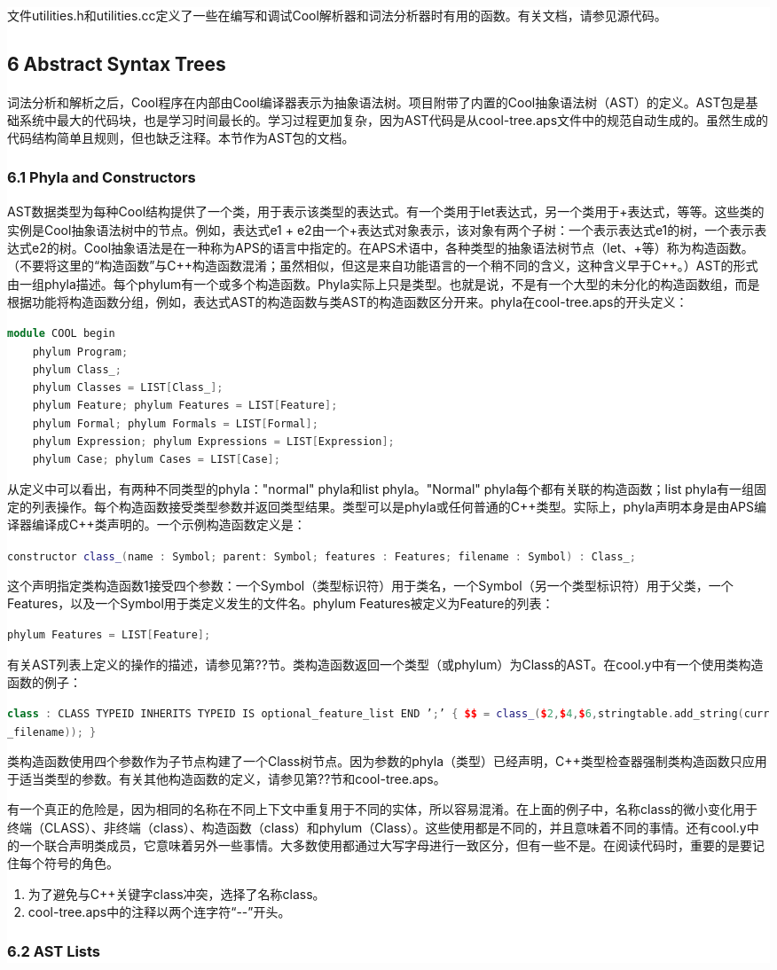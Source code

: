 文件utilities.h和utilities.cc定义了一些在编写和调试Cool解析器和词法分析器时有用的函数。有关文档，请参见源代码。

## 6 Abstract Syntax Trees

词法分析和解析之后，Cool程序在内部由Cool编译器表示为抽象语法树。项目附带了内置的Cool抽象语法树（AST）的定义。AST包是基础系统中最大的代码块，也是学习时间最长的。学习过程更加复杂，因为AST代码是从cool-tree.aps文件中的规范自动生成的。虽然生成的代码结构简单且规则，但也缺乏注释。本节作为AST包的文档。

### 6.1 Phyla and Constructors

AST数据类型为每种Cool结构提供了一个类，用于表示该类型的表达式。有一个类用于let表达式，另一个类用于+表达式，等等。这些类的实例是Cool抽象语法树中的节点。例如，表达式e1 + e2由一个+表达式对象表示，该对象有两个子树：一个表示表达式e1的树，一个表示表达式e2的树。Cool抽象语法是在一种称为APS的语言中指定的。在APS术语中，各种类型的抽象语法树节点（let、+等）称为构造函数。（不要将这里的“构造函数”与C++构造函数混淆；虽然相似，但这是来自功能语言的一个稍不同的含义，这种含义早于C++。）AST的形式由一组phyla描述。每个phylum有一个或多个构造函数。Phyla实际上只是类型。也就是说，不是有一个大型的未分化的构造函数组，而是根据功能将构造函数分组，例如，表达式AST的构造函数与类AST的构造函数区分开来。phyla在cool-tree.aps的开头定义：

```c++
module COOL begin
    phylum Program;
    phylum Class_;
    phylum Classes = LIST[Class_];
    phylum Feature; phylum Features = LIST[Feature];
    phylum Formal; phylum Formals = LIST[Formal];
    phylum Expression; phylum Expressions = LIST[Expression];
    phylum Case; phylum Cases = LIST[Case];
```

从定义中可以看出，有两种不同类型的phyla："normal" phyla和list phyla。"Normal" phyla每个都有关联的构造函数；list phyla有一组固定的列表操作。每个构造函数接受类型参数并返回类型结果。类型可以是phyla或任何普通的C++类型。实际上，phyla声明本身是由APS编译器编译成C++类声明的。一个示例构造函数定义是：

```c++
constructor class_(name : Symbol; parent: Symbol; features : Features; filename : Symbol) : Class_;
```

这个声明指定类构造函数1接受四个参数：一个Symbol（类型标识符）用于类名，一个Symbol（另一个类型标识符）用于父类，一个Features，以及一个Symbol用于类定义发生的文件名。phylum Features被定义为Feature的列表：

```c++
phylum Features = LIST[Feature];
```

有关AST列表上定义的操作的描述，请参见第??节。类构造函数返回一个类型（或phylum）为Class的AST。在cool.y中有一个使用类构造函数的例子：

```c++
class : CLASS TYPEID INHERITS TYPEID IS optional_feature_list END ’;’ { $$ = class_($2,$4,$6,stringtable.add_string(curr_filename)); }
```

类构造函数使用四个参数作为子节点构建了一个Class树节点。因为参数的phyla（类型）已经声明，C++类型检查器强制类构造函数只应用于适当类型的参数。有关其他构造函数的定义，请参见第??节和cool-tree.aps。

有一个真正的危险是，因为相同的名称在不同上下文中重复用于不同的实体，所以容易混淆。在上面的例子中，名称class的微小变化用于终端（CLASS）、非终端（class）、构造函数（class）和phylum（Class）。这些使用都是不同的，并且意味着不同的事情。还有cool.y中的一个联合声明类成员，它意味着另外一些事情。大多数使用都通过大写字母进行一致区分，但有一些不是。在阅读代码时，重要的是要记住每个符号的角色。

1. 为了避免与C++关键字class冲突，选择了名称class。
2. cool-tree.aps中的注释以两个连字符“--”开头。

### 6.2 AST Lists
